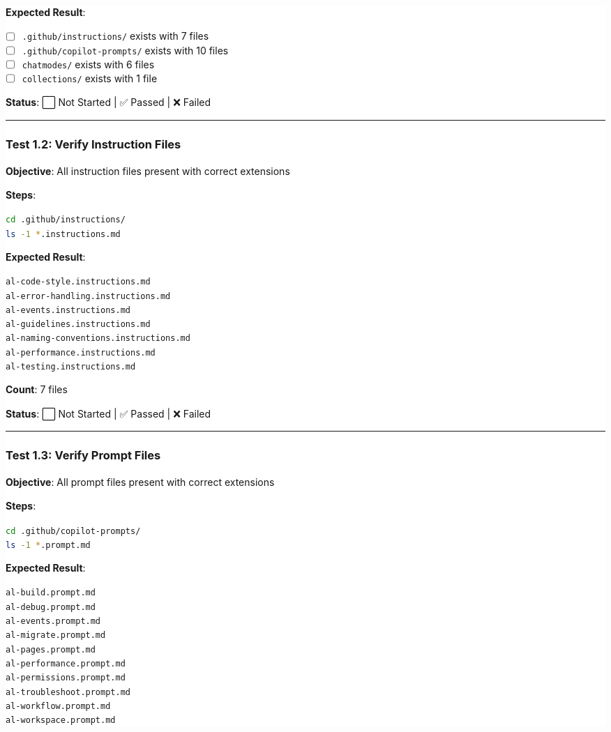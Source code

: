 **Expected Result**:
- [ ] `.github/instructions/` exists with 7 files
- [ ] `.github/copilot-prompts/` exists with 10 files
- [ ] `chatmodes/` exists with 6 files
- [ ] `collections/` exists with 1 file

**Status**: ⬜ Not Started | ✅ Passed | ❌ Failed

---

### Test 1.2: Verify Instruction Files
**Objective**: All instruction files present with correct extensions

**Steps**:
```bash
cd .github/instructions/
ls -1 *.instructions.md
```

**Expected Result**:
```
al-code-style.instructions.md
al-error-handling.instructions.md
al-events.instructions.md
al-guidelines.instructions.md
al-naming-conventions.instructions.md
al-performance.instructions.md
al-testing.instructions.md
```

**Count**: 7 files

**Status**: ⬜ Not Started | ✅ Passed | ❌ Failed

---

### Test 1.3: Verify Prompt Files
**Objective**: All prompt files present with correct extensions

**Steps**:
```bash
cd .github/copilot-prompts/
ls -1 *.prompt.md
```

**Expected Result**:
```
al-build.prompt.md
al-debug.prompt.md
al-events.prompt.md
al-migrate.prompt.md
al-pages.prompt.md
al-performance.prompt.md
al-permissions.prompt.md
al-troubleshoot.prompt.md
al-workflow.prompt.md
al-workspace.prompt.md
```
